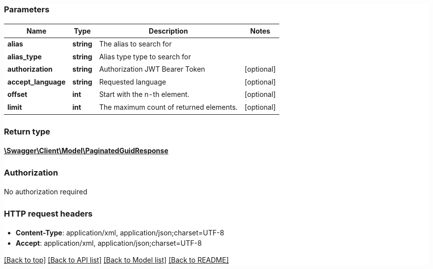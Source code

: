 ### Parameters

Name | Type | Description  | Notes
------------- | ------------- | ------------- | -------------
 **alias** | **string**| The alias to search for |
 **alias_type** | **string**| Alias type type to search for |
 **authorization** | **string**| Authorization JWT Bearer Token | [optional]
 **accept_language** | **string**| Requested language | [optional]
 **offset** | **int**| Start with the n-th element. | [optional]
 **limit** | **int**| The maximum count of returned elements. | [optional]

### Return type

[**\Swagger\Client\Model\PaginatedGuidResponse**](../Model/PaginatedGuidResponse.md)

### Authorization

No authorization required

### HTTP request headers

 - **Content-Type**: application/xml, application/json;charset=UTF-8
 - **Accept**: application/xml, application/json;charset=UTF-8

[[Back to top]](#) [[Back to API list]](../../README.md#documentation-for-api-endpoints) [[Back to Model list]](../../README.md#documentation-for-models) [[Back to README]](../../README.md)

